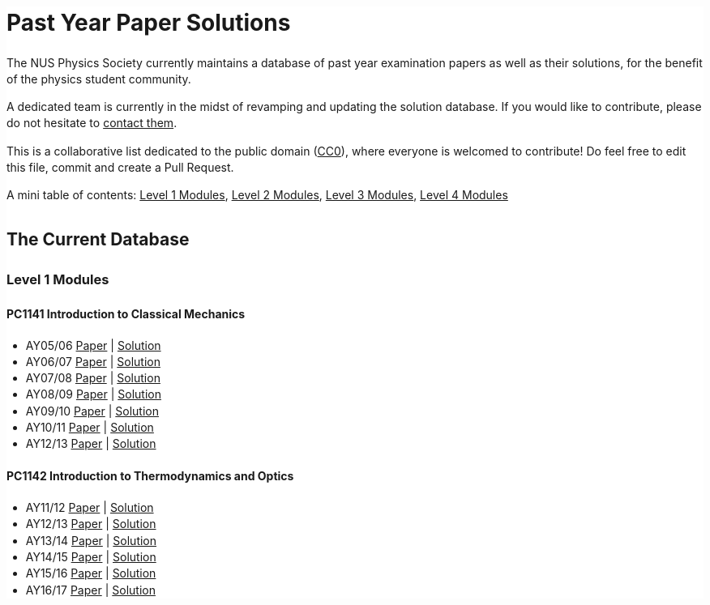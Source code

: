 # Past Year Paper Solutions

The NUS Physics Society currently maintains a database of past year examination papers as well as their solutions, for the benefit of the physics student community.

A dedicated team is currently in the midst of revamping and updating the solution database. If you would like to contribute, please do not hesitate to [contact them](mailto:publicity.physoc@u.nus.edu).

This is a collaborative list dedicated to the public domain ([CC0](https://creativecommons.org/share-your-work/public-domain/cc0/)), where everyone is welcomed to contribute! Do feel free to edit this file, commit and create a Pull Request.

A mini table of contents: [Level 1 Modules](#Level-1-Modules), [Level 2 Modules](#Level-2-Modules), [Level 3 Modules](#Level-3-Modules), [Level 4 Modules](#Level-4-Modules)

## The Current Database

### Level 1 Modules

#### PC1141 Introduction to Classical Mechanics

* AY05/06 [Paper](https://github.com/ask4physics/past-year-papers/blob/master/files/Level-1-Modules/PC1141/PC1141_0506_Q.pdf) | [Solution](https://github.com/ask4physics/past-year-papers/blob/master/files/Level-1-Modules/PC1141/PC1141_0506_A.pdf)
* AY06/07 [Paper](https://github.com/ask4physics/past-year-papers/blob/master/files/Level-1-Modules/PC1141/PC1141_0607_Q.pdf) | [Solution](https://github.com/ask4physics/past-year-papers/blob/master/files/Level-1-Modules/PC1141/PC1141_0607_A.pdf)
* AY07/08 [Paper](https://github.com/ask4physics/past-year-papers/blob/master/files/Level-1-Modules/PC1141/PC1141_0708_Q.pdf) | [Solution](https://github.com/ask4physics/past-year-papers/blob/master/files/Level-1-Modules/PC1141/PC1141_0708_A.pdf)
* AY08/09 [Paper](https://github.com/ask4physics/past-year-papers/blob/master/files/Level-1-Modules/PC1141/PC1141_0809_Q.pdf) | [Solution](https://github.com/ask4physics/past-year-papers/blob/master/files/Level-1-Modules/PC1141/PC1141_0809_A.pdf)
* AY09/10 [Paper](https://github.com/ask4physics/past-year-papers/blob/master/files/Level-1-Modules/PC1141/PC1141_0910_Q.pdf) | [Solution](https://github.com/ask4physics/past-year-papers/blob/master/files/Level-1-Modules/PC1141/PC1141_0910_A.pdf)
* AY10/11 [Paper](https://github.com/ask4physics/past-year-papers/blob/master/files/Level-1-Modules/PC1141/PC1141_1011_Q.pdf) | [Solution](https://github.com/ask4physics/past-year-papers/blob/master/files/Level-1-Modules/PC1141/PC1141_1011_A.pdf)
* AY12/13 [Paper](https://github.com/ask4physics/past-year-papers/blob/master/files/Level-1-Modules/PC1141/PC1141_1213_Q.pdf) | [Solution](https://github.com/ask4physics/past-year-papers/blob/master/files/Level-1-Modules/PC1141/PC1141_1213_A.pdf)

#### PC1142 Introduction to Thermodynamics and Optics

* AY11/12 [Paper](https://github.com/ask4physics/past-year-papers/blob/master/files/Level-1-Modules/PC1142/PC1142_1112_Q.pdf) | [Solution](https://github.com/ask4physics/past-year-papers/blob/master/files/Level-1-Modules/PC1142/PC1142_1112_A.pdf)
* AY12/13 [Paper](https://github.com/ask4physics/past-year-papers/blob/master/files/Level-1-Modules/PC1142/PC1142_1213_Q.pdf) | [Solution](https://github.com/ask4physics/past-year-papers/blob/master/files/Level-1-Modules/PC1142/PC1142_1213_A.pdf)
* AY13/14 [Paper](https://github.com/ask4physics/past-year-papers/blob/master/files/Level-1-Modules/PC1142/PC1142_1314_Q.pdf) | [Solution](https://github.com/ask4physics/past-year-papers/blob/master/files/Level-1-Modules/PC1142/PC1142_1314_A.pdf)
* AY14/15 [Paper](https://github.com/ask4physics/past-year-papers/blob/master/files/Level-1-Modules/PC1142/PC1142_1415_Q.pdf) | [Solution](https://github.com/ask4physics/past-year-papers/blob/master/files/Level-1-Modules/PC1142/PC1142_1415_A.pdf)
* AY15/16 [Paper](https://github.com/ask4physics/past-year-papers/blob/master/files/Level-1-Modules/PC1142/PC1142_1516_Q.pdf) | [Solution](https://github.com/ask4physics/past-year-papers/blob/master/files/Level-1-Modules/PC1142/PC1142_1516_A.pdf)
* AY16/17 [Paper](https://github.com/ask4physics/past-year-papers/blob/master/files/Level-1-Modules/PC1142/PC1142_1617_Q.pdf) | [Solution](https://github.com/ask4physics/past-year-papers/blob/master/files/Level-1-Modules/PC1142/PC1142_1617_A.pdf)